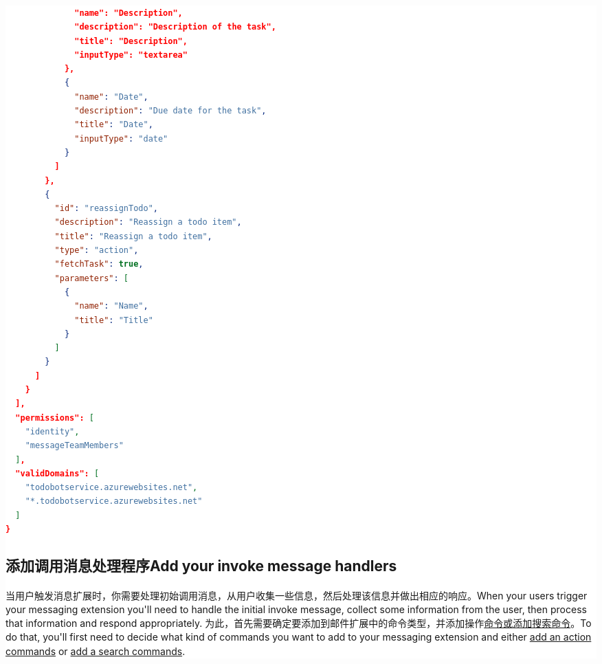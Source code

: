 ```json
              "name": "Description",
              "description": "Description of the task",
              "title": "Description",
              "inputType": "textarea"
            },
            {
              "name": "Date",
              "description": "Due date for the task",
              "title": "Date",
              "inputType": "date"
            }
          ]
        },
        {
          "id": "reassignTodo",
          "description": "Reassign a todo item",
          "title": "Reassign a todo item",
          "type": "action",
          "fetchTask": true,
          "parameters": [
            {
              "name": "Name",
              "title": "Title"
            }
          ]
        }
      ]
    }
  ],
  "permissions": [
    "identity",
    "messageTeamMembers"
  ],
  "validDomains": [
    "todobotservice.azurewebsites.net",
    "*.todobotservice.azurewebsites.net"
  ]
}
```

## <a name="add-your-invoke-message-handlers"></a><span data-ttu-id="d02f0-190">添加调用消息处理程序</span><span class="sxs-lookup"><span data-stu-id="d02f0-190">Add your invoke message handlers</span></span>

<span data-ttu-id="d02f0-191">当用户触发消息扩展时，你需要处理初始调用消息，从用户收集一些信息，然后处理该信息并做出相应的响应。</span><span class="sxs-lookup"><span data-stu-id="d02f0-191">When your users trigger your messaging extension you'll need to handle the initial invoke message, collect some information from the user, then process that information and respond appropriately.</span></span> <span data-ttu-id="d02f0-192">为此，首先需要确定要添加到邮件扩展中的命令类型，并添加操作[命令或](~/messaging-extensions/how-to/action-commands/define-action-command.md)[添加搜索命令](~/messaging-extensions/how-to/search-commands/define-search-command.md)。</span><span class="sxs-lookup"><span data-stu-id="d02f0-192">To do that, you'll first need to decide what kind of commands you want to add to your messaging extension and either [add an action commands](~/messaging-extensions/how-to/action-commands/define-action-command.md) or [add a search commands](~/messaging-extensions/how-to/search-commands/define-search-command.md).</span></span>
